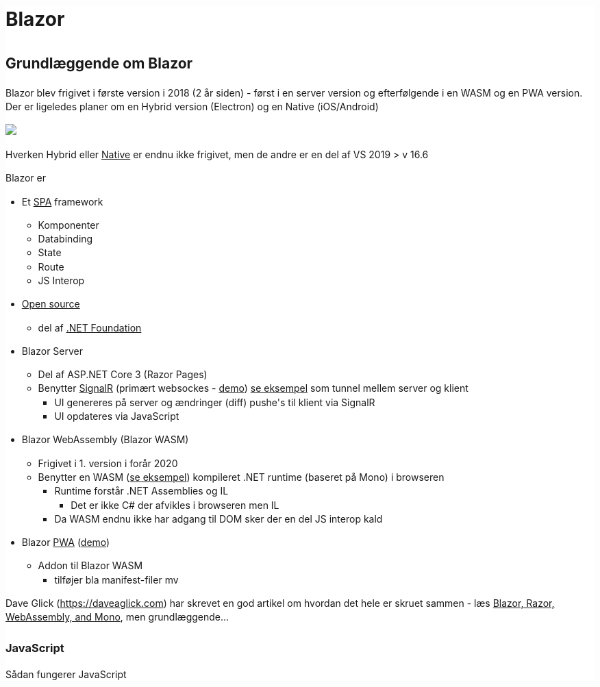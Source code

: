 

# Blazor

## Grundlæggende om Blazor  

Blazor blev frigivet i første version i 2018 (2 år siden) - først i en server version og efterfølgende i en WASM og en PWA version. Der er ligeledes planer om en Hybrid version (Electron) og en Native (iOS/Android)

![](https://cdn.cronberg.dk/kurser/blazor/blazorversioner.png)

Hverken Hybrid eller [Native](https://devblogs.microsoft.com/aspnet/hybrid-blazor-apps-in-mobile-blazor-bindings-july-update/) er endnu ikke frigivet, men de andre er en del af VS 2019 > v 16.6

Blazor er
- Et [SPA](https://en.wikipedia.org/wiki/Single-page_application) framework
  - Komponenter
  - Databinding
  - State
  - Route
  - JS Interop
- [Open source](https://github.com/dotnet/aspnetcore/tree/master/src/Components)
  - del af [.NET Foundation](https://dotnetfoundation.org/)


- Blazor Server
  - Del af ASP.NET Core 3 (Razor Pages)
  - Benytter [SignalR](https://dotnet.microsoft.com/apps/aspnet/signalr) (primært websockes - [demo](http://www.websocket.org/echo.html)) [se eksempel](https://github.com/devcronberg/SignalRDemo) som tunnel mellem server og klient
    - UI genereres på server og ændringer (diff) pushe's til klient via SignalR
    - UI opdateres via JavaScript
- Blazor WebAssembly (Blazor WASM)
  - Frigivet i 1. version i forår 2020
  - Benytter en WASM ([se eksempel](https://github.com/devcronberg/sap-webapp)) kompileret .NET runtime (baseret på Mono) i browseren
    - Runtime forstår .NET Assemblies og IL 
      - Det er ikke C# der afvikles i browseren men IL
    - Da WASM endnu ikke har adgang til DOM sker der en del JS interop kald
- Blazor [PWA](https://en.wikipedia.org/wiki/Progressive_web_application) ([demo](https://pwa.sprinkle.space/))
  - Addon til Blazor WASM
    - tilføjer bla manifest-filer mv

Dave Glick (https://daveaglick.com) har skrevet en god artikel om hvordan det hele er skruet sammen - læs [Blazor, Razor, WebAssembly, and Mono](https://daveaglick.com/posts/blazor-razor-webassembly-and-mono), men grundlæggende...

### JavaScript

Sådan fungerer JavaScript
